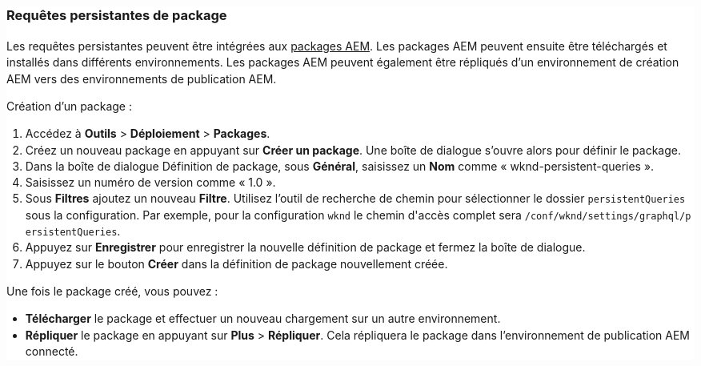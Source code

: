 ### Requêtes persistantes de package

Les requêtes persistantes peuvent être intégrées aux [packages AEM](/help/sites-administering/package-manager.md). Les packages AEM peuvent ensuite être téléchargés et installés dans différents environnements. Les packages AEM peuvent également être répliqués d’un environnement de création AEM vers des environnements de publication AEM.

Création d’un package :

1. Accédez à **Outils** > **Déploiement** > **Packages**.
1. Créez un nouveau package en appuyant sur **Créer un package**. Une boîte de dialogue s’ouvre alors pour définir le package.
1. Dans la boîte de dialogue Définition de package, sous **Général**, saisissez un **Nom** comme « wknd-persistent-queries ».
1. Saisissez un numéro de version comme « 1.0 ».
1. Sous **Filtres** ajoutez un nouveau **Filtre**. Utilisez l’outil de recherche de chemin pour sélectionner le dossier `persistentQueries` sous la configuration. Par exemple, pour la configuration `wknd` le chemin d&#39;accès complet sera `/conf/wknd/settings/graphql/persistentQueries`.
1. Appuyez sur **Enregistrer** pour enregistrer la nouvelle définition de package et fermez la boîte de dialogue.
1. Appuyez sur le bouton **Créer** dans la définition de package nouvellement créée.

Une fois le package créé, vous pouvez :

* **Télécharger** le package et effectuer un nouveau chargement sur un autre environnement.
* **Répliquer** le package en appuyant sur **Plus** > **Répliquer**. Cela répliquera le package dans l’environnement de publication AEM connecté.


